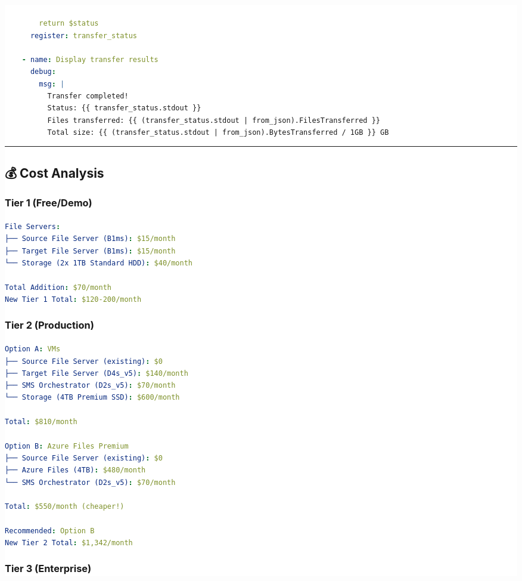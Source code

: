 ```yaml
        
        return $status
      register: transfer_status
      
    - name: Display transfer results
      debug:
        msg: |
          Transfer completed!
          Status: {{ transfer_status.stdout }}
          Files transferred: {{ (transfer_status.stdout | from_json).FilesTransferred }}
          Total size: {{ (transfer_status.stdout | from_json).BytesTransferred / 1GB }} GB
```

---

## 💰 Cost Analysis

### Tier 1 (Free/Demo)

```yaml
File Servers:
├── Source File Server (B1ms): $15/month
├── Target File Server (B1ms): $15/month
└── Storage (2x 1TB Standard HDD): $40/month

Total Addition: $70/month
New Tier 1 Total: $120-200/month
```

### Tier 2 (Production)

```yaml
Option A: VMs
├── Source File Server (existing): $0
├── Target File Server (D4s_v5): $140/month
├── SMS Orchestrator (D2s_v5): $70/month
└── Storage (4TB Premium SSD): $600/month

Total: $810/month

Option B: Azure Files Premium
├── Source File Server (existing): $0
├── Azure Files (4TB): $480/month
└── SMS Orchestrator (D2s_v5): $70/month

Total: $550/month (cheaper!)

Recommended: Option B
New Tier 2 Total: $1,342/month
```

### Tier 3 (Enterprise)
